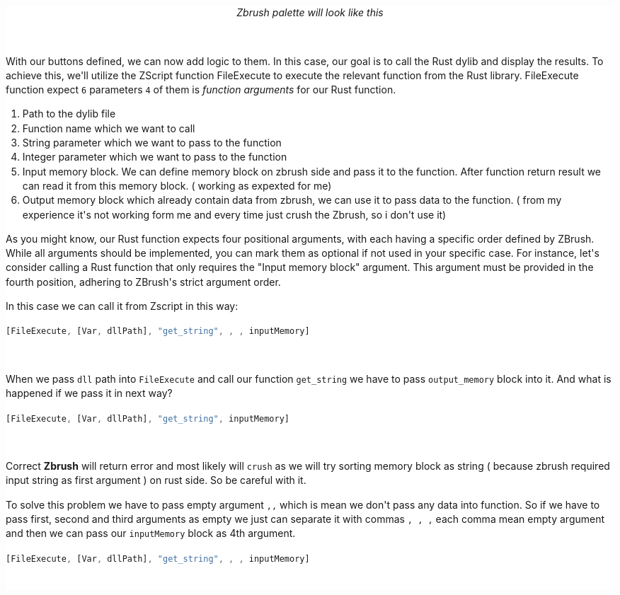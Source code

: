 <div align="center" > 

*Zbrush palette will look like this* 

</div>

<br />

With our buttons defined, we can now add logic to them. In this case, our goal is to call the Rust dylib and display the results. To achieve this, we'll utilize the ZScript function FileExecute to execute the relevant function from the Rust library.
FileExecute function expect `6` parameters `4` of them is *function arguments* for our Rust function.
1. Path to the dylib file
2. Function name which we want to call
3. String parameter which we want to pass to the function
4. Integer parameter which we want to pass to the function
5. Input memory block. We can define memory block on zbrush side and pass it to the function. After function return result we can read it from this memory block. ( working as expexted for me) 
6. Output memory block which already contain data from zbrush, we can use it to pass data to the function. ( from my experience it's not working form me and every time just crush the Zbrush, so i don't use it)

As you might know, our Rust function expects four positional arguments, with each having a specific order defined by ZBrush. While all arguments should be implemented, you can mark them as optional if not used in your specific case. For instance, let's consider calling a Rust function that only requires the "Input memory block" argument. This argument must be provided in the fourth position, adhering to ZBrush's strict argument order.

In this case we can call it from Zscript in this way:

```rust
[FileExecute, [Var, dllPath], "get_string", , , inputMemory]
```

<br />

When we pass `dll` path into `FileExecute` and call our function `get_string` we have to pass `output_memory` block into it. And what is happened if we pass it in next way?
```rust
[FileExecute, [Var, dllPath], "get_string", inputMemory]
```

<br />

Correct **Zbrush** will return error and most likely will `crush` as we will try sorting memory block as string ( because zbrush required input string as first argument ) on rust side. So be careful with it.

To solve this problem we have to pass empty argument `,,` which is mean we don't pass any data into function. So if we have to pass first, second and third arguments as empty we just can separate it with commas `, , ,` each comma mean empty argument and then we can pass our `inputMemory` block as 4th argument.
```rust
[FileExecute, [Var, dllPath], "get_string", , , inputMemory]
```

<br />
